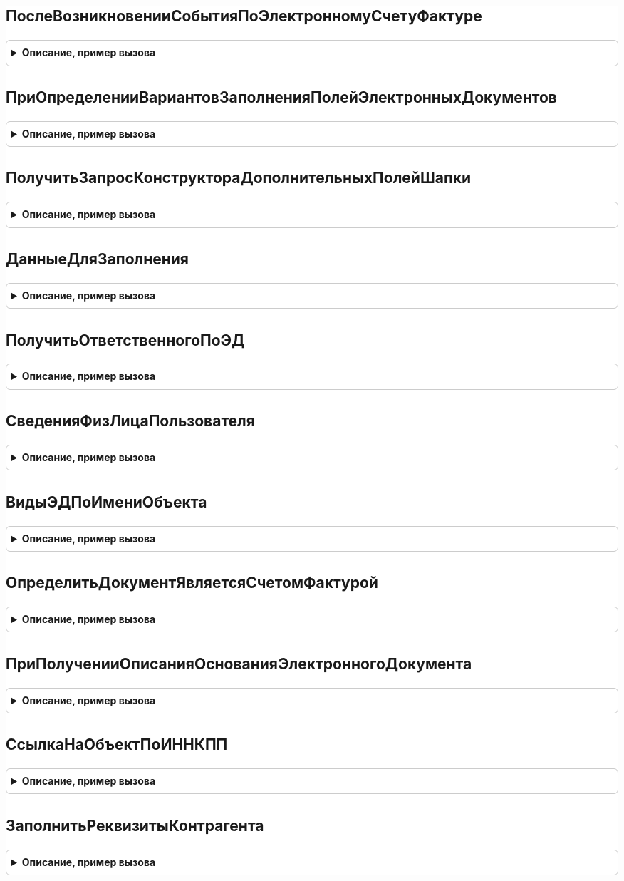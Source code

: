 ## ПослеВозникновенииСобытияПоЭлектронномуСчетуФактуре
<details style="margin: 1em 0; padding: 0.5em; border: 1px solid #ccc; border-radius: 6px;"><summary style="font-weight: bold; cursor: pointer;">Описание, пример вызова</summary></details>

## ПриОпределенииВариантовЗаполненияПолейЭлектронныхДокументов
<details style="margin: 1em 0; padding: 0.5em; border: 1px solid #ccc; border-radius: 6px;"><summary style="font-weight: bold; cursor: pointer;">Описание, пример вызова</summary></details>

## ПолучитьЗапросКонструктораДополнительныхПолейШапки
<details style="margin: 1em 0; padding: 0.5em; border: 1px solid #ccc; border-radius: 6px;"><summary style="font-weight: bold; cursor: pointer;">Описание, пример вызова</summary></details>

## ДанныеДляЗаполнения
<details style="margin: 1em 0; padding: 0.5em; border: 1px solid #ccc; border-radius: 6px;"><summary style="font-weight: bold; cursor: pointer;">Описание, пример вызова</summary></details>

## ПолучитьОтветственногоПоЭД
<details style="margin: 1em 0; padding: 0.5em; border: 1px solid #ccc; border-radius: 6px;"><summary style="font-weight: bold; cursor: pointer;">Описание, пример вызова</summary></details>

## СведенияФизЛицаПользователя
<details style="margin: 1em 0; padding: 0.5em; border: 1px solid #ccc; border-radius: 6px;"><summary style="font-weight: bold; cursor: pointer;">Описание, пример вызова</summary></details>

## ВидыЭДПоИмениОбъекта
<details style="margin: 1em 0; padding: 0.5em; border: 1px solid #ccc; border-radius: 6px;"><summary style="font-weight: bold; cursor: pointer;">Описание, пример вызова</summary></details>

## ОпределитьДокументЯвляетсяСчетомФактурой
<details style="margin: 1em 0; padding: 0.5em; border: 1px solid #ccc; border-radius: 6px;"><summary style="font-weight: bold; cursor: pointer;">Описание, пример вызова</summary></details>

## ПриПолученииОписанияОснованияЭлектронногоДокумента
<details style="margin: 1em 0; padding: 0.5em; border: 1px solid #ccc; border-radius: 6px;"><summary style="font-weight: bold; cursor: pointer;">Описание, пример вызова</summary></details>

## СсылкаНаОбъектПоИННКПП
<details style="margin: 1em 0; padding: 0.5em; border: 1px solid #ccc; border-radius: 6px;"><summary style="font-weight: bold; cursor: pointer;">Описание, пример вызова</summary></details>

## ЗаполнитьРеквизитыКонтрагента
<details style="margin: 1em 0; padding: 0.5em; border: 1px solid #ccc; border-radius: 6px;"><summary style="font-weight: bold; cursor: pointer;">Описание, пример вызова</summary></details>
